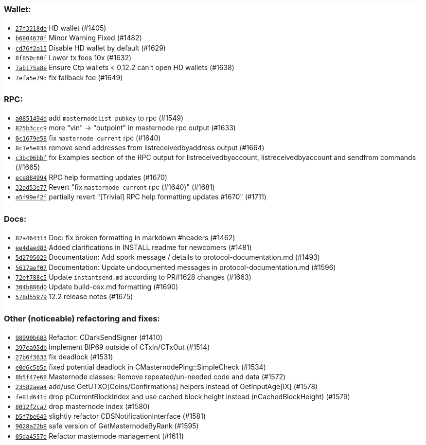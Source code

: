 ### Wallet:
- [`27f3218de`](https://github.com/ctppay/ctp/commit/27f3218de) HD wallet (#1405)
- [`b6804678f`](https://github.com/ctppay/ctp/commit/b6804678f) Minor Warning Fixed (#1482)
- [`cd76f2a15`](https://github.com/ctppay/ctp/commit/cd76f2a15) Disable HD wallet by default (#1629)
- [`8f850c60f`](https://github.com/ctppay/ctp/commit/8f850c60f) Lower tx fees 10x (#1632)
- [`7ab175a8e`](https://github.com/ctppay/ctp/commit/7ab175a8e) Ensure Ctp wallets < 0.12.2 can't open HD wallets (#1638)
- [`7efa5e79d`](https://github.com/ctppay/ctp/commit/7efa5e79d) fix fallback fee (#1649)

### RPC:
- [`a0851494d`](https://github.com/ctppay/ctp/commit/a0851494d) add `masternodelist pubkey` to rpc (#1549)
- [`825b3ccc9`](https://github.com/ctppay/ctp/commit/825b3ccc9) more "vin" -> "outpoint" in masternode rpc output (#1633)
- [`0c1679e58`](https://github.com/ctppay/ctp/commit/0c1679e58) fix `masternode current` rpc (#1640)
- [`8c1e5e838`](https://github.com/ctppay/ctp/commit/8c1e5e838) remove send addresses from listreceivedbyaddress output (#1664)
- [`c3bc06bbf`](https://github.com/ctppay/ctp/commit/c3bc06bbf) fix Examples section of the RPC output for listreceivedbyaccount, listreceivedbyaccount and sendfrom commands (#1665)
- [`ece884994`](https://github.com/ctppay/ctp/commit/ece884994) RPC help formatting updates (#1670)
- [`32ad53e77`](https://github.com/ctppay/ctp/commit/32ad53e77) Revert "fix `masternode current` rpc (#1640)" (#1681)
- [`a5f99ef2f`](https://github.com/ctppay/ctp/commit/a5f99ef2f) partially revert "[Trivial] RPC help formatting updates #1670" (#1711)

### Docs:
- [`82a464313`](https://github.com/ctppay/ctp/commit/82a464313) Doc: fix broken formatting in markdown #headers (#1462)
- [`ee4daed83`](https://github.com/ctppay/ctp/commit/ee4daed83) Added clarifications in INSTALL readme for newcomers (#1481)
- [`5d2795029`](https://github.com/ctppay/ctp/commit/5d2795029) Documentation: Add spork message / details to protocol-documentation.md (#1493)
- [`5617aef07`](https://github.com/ctppay/ctp/commit/5617aef07) Documentation: Update undocumented messages in protocol-documentation.md  (#1596)
- [`72ef788c5`](https://github.com/ctppay/ctp/commit/72ef788c5) Update `instantsend.md` according to PR#1628 changes (#1663)
- [`304b886d0`](https://github.com/ctppay/ctp/commit/304b886d0) Update build-osx.md formatting (#1690)
- [`578d55979`](https://github.com/ctppay/ctp/commit/578d55979) 12.2 release notes (#1675)

### Other (noticeable) refactoring and fixes:
- [`98990b683`](https://github.com/ctppay/ctp/commit/98990b683) Refactor: CDarkSendSigner (#1410)
- [`397ea95db`](https://github.com/ctppay/ctp/commit/397ea95db) Implement BIP69 outside of CTxIn/CTxOut (#1514)
- [`27b6f3633`](https://github.com/ctppay/ctp/commit/27b6f3633) fix deadlock (#1531)
- [`e0d6c5b5a`](https://github.com/ctppay/ctp/commit/e0d6c5b5a) fixed potential deadlock in CMasternodePing::SimpleCheck (#1534)
- [`8b5f47e68`](https://github.com/ctppay/ctp/commit/8b5f47e68) Masternode classes: Remove repeated/un-needed code and data (#1572)
- [`23582aea4`](https://github.com/ctppay/ctp/commit/23582aea4) add/use GetUTXO\[Coins/Confirmations\] helpers instead of GetInputAge\[IX\] (#1578)
- [`fe81d641d`](https://github.com/ctppay/ctp/commit/fe81d641d) drop pCurrentBlockIndex and use cached block height instead (nCachedBlockHeight) (#1579)
- [`8012f2ca7`](https://github.com/ctppay/ctp/commit/8012f2ca7) drop masternode index (#1580)
- [`b5f7be649`](https://github.com/ctppay/ctp/commit/b5f7be649) slightly refactor CDSNotificationInterface (#1581)
- [`9028a22b8`](https://github.com/ctppay/ctp/commit/9028a22b8) safe version of GetMasternodeByRank (#1595)
- [`05da4557d`](https://github.com/ctppay/ctp/commit/05da4557d) Refactor masternode management (#1611)